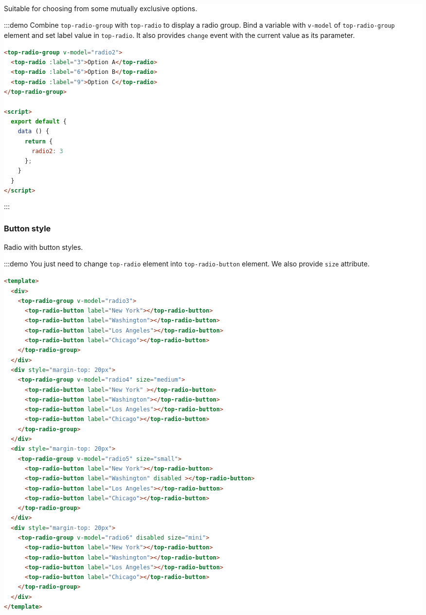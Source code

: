 Suitable for choosing from some mutually exclusive options.

:::demo Combine `top-radio-group` with `top-radio` to display a radio group. Bind a variable with `v-model` of `top-radio-group` element and set label value in `top-radio`. It also provides `change` event with the current value as its parameter.

```html
<top-radio-group v-model="radio2">
  <top-radio :label="3">Option A</top-radio>
  <top-radio :label="6">Option B</top-radio>
  <top-radio :label="9">Option C</top-radio>
</top-radio-group>

<script>
  export default {
    data () {
      return {
        radio2: 3
      };
    }
  }
</script>
```
:::

### Button style

Radio with button styles.

:::demo You just need to change `top-radio` element into `top-radio-button` element. We also provide `size` attribute.
```html
<template>
  <div>
    <top-radio-group v-model="radio3">
      <top-radio-button label="New York"></top-radio-button>
      <top-radio-button label="Washington"></top-radio-button>
      <top-radio-button label="Los Angeles"></top-radio-button>
      <top-radio-button label="Chicago"></top-radio-button>
    </top-radio-group>
  </div>
  <div style="margin-top: 20px">
    <top-radio-group v-model="radio4" size="medium">
      <top-radio-button label="New York" ></top-radio-button>
      <top-radio-button label="Washington"></top-radio-button>
      <top-radio-button label="Los Angeles"></top-radio-button>
      <top-radio-button label="Chicago"></top-radio-button>
    </top-radio-group>
  </div>
  <div style="margin-top: 20px">
    <top-radio-group v-model="radio5" size="small">
      <top-radio-button label="New York"></top-radio-button>
      <top-radio-button label="Washington" disabled ></top-radio-button>
      <top-radio-button label="Los Angeles"></top-radio-button>
      <top-radio-button label="Chicago"></top-radio-button>
    </top-radio-group>
  </div>
  <div style="margin-top: 20px">
    <top-radio-group v-model="radio6" disabled size="mini">
      <top-radio-button label="New York"></top-radio-button>
      <top-radio-button label="Washington"></top-radio-button>
      <top-radio-button label="Los Angeles"></top-radio-button>
      <top-radio-button label="Chicago"></top-radio-button>
    </top-radio-group>
  </div>
</template>
```